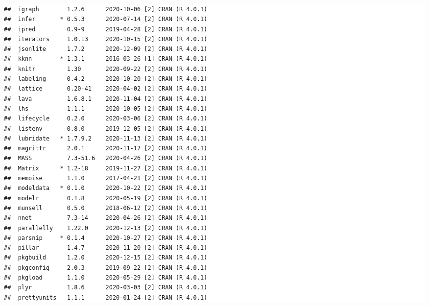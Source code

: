     ##  igraph        1.2.6      2020-10-06 [2] CRAN (R 4.0.1)                
    ##  infer       * 0.5.3      2020-07-14 [2] CRAN (R 4.0.1)                
    ##  ipred         0.9-9      2019-04-28 [2] CRAN (R 4.0.1)                
    ##  iterators     1.0.13     2020-10-15 [2] CRAN (R 4.0.1)                
    ##  jsonlite      1.7.2      2020-12-09 [2] CRAN (R 4.0.1)                
    ##  kknn        * 1.3.1      2016-03-26 [1] CRAN (R 4.0.1)                
    ##  knitr         1.30       2020-09-22 [2] CRAN (R 4.0.1)                
    ##  labeling      0.4.2      2020-10-20 [2] CRAN (R 4.0.1)                
    ##  lattice       0.20-41    2020-04-02 [2] CRAN (R 4.0.1)                
    ##  lava          1.6.8.1    2020-11-04 [2] CRAN (R 4.0.1)                
    ##  lhs           1.1.1      2020-10-05 [2] CRAN (R 4.0.1)                
    ##  lifecycle     0.2.0      2020-03-06 [2] CRAN (R 4.0.1)                
    ##  listenv       0.8.0      2019-12-05 [2] CRAN (R 4.0.1)                
    ##  lubridate   * 1.7.9.2    2020-11-13 [2] CRAN (R 4.0.1)                
    ##  magrittr      2.0.1      2020-11-17 [2] CRAN (R 4.0.1)                
    ##  MASS          7.3-51.6   2020-04-26 [2] CRAN (R 4.0.1)                
    ##  Matrix      * 1.2-18     2019-11-27 [2] CRAN (R 4.0.1)                
    ##  memoise       1.1.0      2017-04-21 [2] CRAN (R 4.0.1)                
    ##  modeldata   * 0.1.0      2020-10-22 [2] CRAN (R 4.0.1)                
    ##  modelr        0.1.8      2020-05-19 [2] CRAN (R 4.0.1)                
    ##  munsell       0.5.0      2018-06-12 [2] CRAN (R 4.0.1)                
    ##  nnet          7.3-14     2020-04-26 [2] CRAN (R 4.0.1)                
    ##  parallelly    1.22.0     2020-12-13 [2] CRAN (R 4.0.1)                
    ##  parsnip     * 0.1.4      2020-10-27 [2] CRAN (R 4.0.1)                
    ##  pillar        1.4.7      2020-11-20 [2] CRAN (R 4.0.1)                
    ##  pkgbuild      1.2.0      2020-12-15 [2] CRAN (R 4.0.1)                
    ##  pkgconfig     2.0.3      2019-09-22 [2] CRAN (R 4.0.1)                
    ##  pkgload       1.1.0      2020-05-29 [2] CRAN (R 4.0.1)                
    ##  plyr          1.8.6      2020-03-03 [2] CRAN (R 4.0.1)                
    ##  prettyunits   1.1.1      2020-01-24 [2] CRAN (R 4.0.1)                